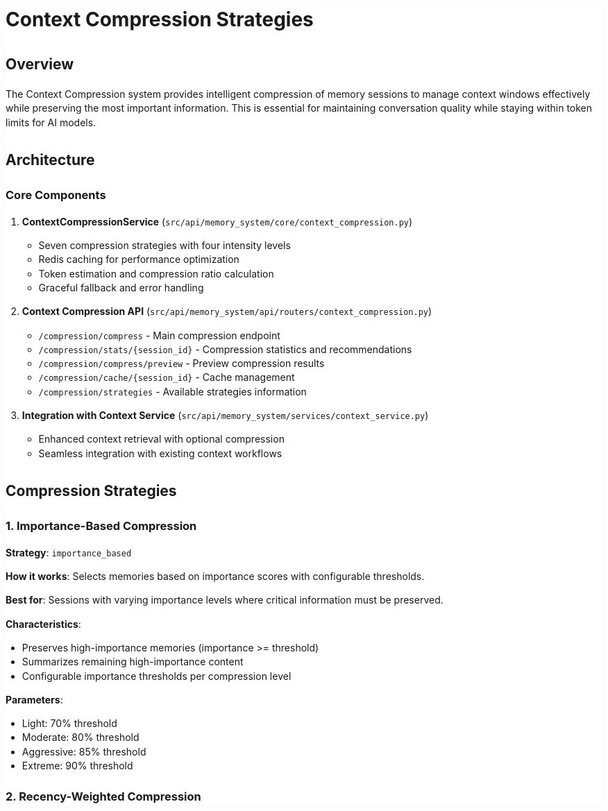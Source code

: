 # Context Compression Strategies

## Overview

The Context Compression system provides intelligent compression of memory sessions to manage context windows effectively while preserving the most important information. This is essential for maintaining conversation quality while staying within token limits for AI models.

## Architecture

### Core Components

1. **ContextCompressionService** (`src/api/memory_system/core/context_compression.py`)
   - Seven compression strategies with four intensity levels
   - Redis caching for performance optimization
   - Token estimation and compression ratio calculation
   - Graceful fallback and error handling

2. **Context Compression API** (`src/api/memory_system/api/routers/context_compression.py`)
   - `/compression/compress` - Main compression endpoint
   - `/compression/stats/{session_id}` - Compression statistics and recommendations
   - `/compression/compress/preview` - Preview compression results
   - `/compression/cache/{session_id}` - Cache management
   - `/compression/strategies` - Available strategies information

3. **Integration with Context Service** (`src/api/memory_system/services/context_service.py`)
   - Enhanced context retrieval with optional compression
   - Seamless integration with existing context workflows

## Compression Strategies

### 1. Importance-Based Compression

**Strategy**: `importance_based`

**How it works**: Selects memories based on importance scores with configurable thresholds.

**Best for**: Sessions with varying importance levels where critical information must be preserved.

**Characteristics**:
- Preserves high-importance memories (importance >= threshold)
- Summarizes remaining high-importance content
- Configurable importance thresholds per compression level

**Parameters**:
- Light: 70% threshold
- Moderate: 80% threshold  
- Aggressive: 85% threshold
- Extreme: 90% threshold

### 2. Recency-Weighted Compression
